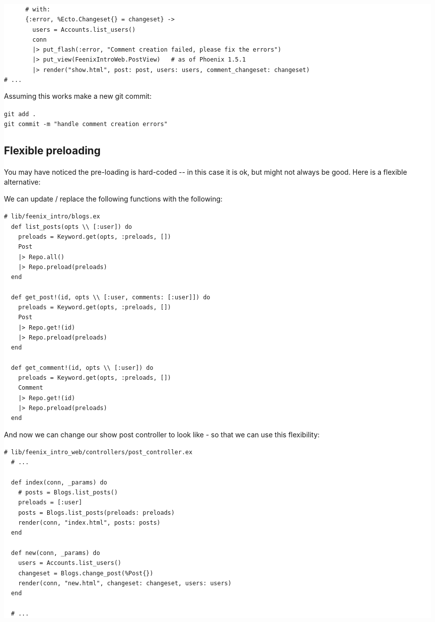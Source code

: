 ```
      # with:
      {:error, %Ecto.Changeset{} = changeset} ->
        users = Accounts.list_users()
        conn
        |> put_flash(:error, "Comment creation failed, please fix the errors")
        |> put_view(FeenixIntroWeb.PostView)   # as of Phoenix 1.5.1
        |> render("show.html", post: post, users: users, comment_changeset: changeset)
# ...
```

Assuming this works make a new git commit:
```
git add .
git commit -m "handle comment creation errors"
```

## Flexible preloading

You may have noticed the pre-loading is hard-coded -- in this case it is ok, but might not always be good.  Here is a flexible alternative:

We can update / replace the following functions with the following:
```
# lib/feenix_intro/blogs.ex
  def list_posts(opts \\ [:user]) do
    preloads = Keyword.get(opts, :preloads, [])
    Post
    |> Repo.all()
    |> Repo.preload(preloads)
  end

  def get_post!(id, opts \\ [:user, comments: [:user]]) do
    preloads = Keyword.get(opts, :preloads, [])
    Post
    |> Repo.get!(id)
    |> Repo.preload(preloads)
  end

  def get_comment!(id, opts \\ [:user]) do
    preloads = Keyword.get(opts, :preloads, [])
    Comment
    |> Repo.get!(id)
    |> Repo.preload(preloads)
  end
```

And now we can change our show post controller to look like - so that we can use this flexibility:
```
# lib/feenix_intro_web/controllers/post_controller.ex
  # ...

  def index(conn, _params) do
    # posts = Blogs.list_posts()
    preloads = [:user]
    posts = Blogs.list_posts(preloads: preloads)
    render(conn, "index.html", posts: posts)
  end

  def new(conn, _params) do
    users = Accounts.list_users()
    changeset = Blogs.change_post(%Post{})
    render(conn, "new.html", changeset: changeset, users: users)
  end

  # ...
```